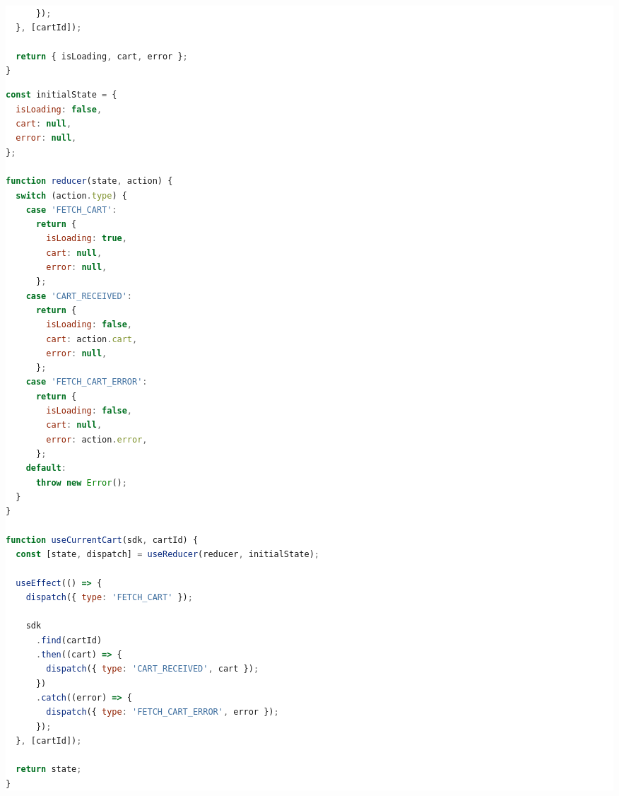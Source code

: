 ```jsx
      });
  }, [cartId]);

  return { isLoading, cart, error };
}
```

</TabItem>
<TabItem value="good">

```jsx
const initialState = {
  isLoading: false,
  cart: null,
  error: null,
};

function reducer(state, action) {
  switch (action.type) {
    case 'FETCH_CART':
      return {
        isLoading: true,
        cart: null,
        error: null,
      };
    case 'CART_RECEIVED':
      return {
        isLoading: false,
        cart: action.cart,
        error: null,
      };
    case 'FETCH_CART_ERROR':
      return {
        isLoading: false,
        cart: null,
        error: action.error,
      };
    default:
      throw new Error();
  }
}

function useCurrentCart(sdk, cartId) {
  const [state, dispatch] = useReducer(reducer, initialState);

  useEffect(() => {
    dispatch({ type: 'FETCH_CART' });

    sdk
      .find(cartId)
      .then((cart) => {
        dispatch({ type: 'CART_RECEIVED', cart });
      })
      .catch((error) => {
        dispatch({ type: 'FETCH_CART_ERROR', error });
      });
  }, [cartId]);

  return state;
}
```
